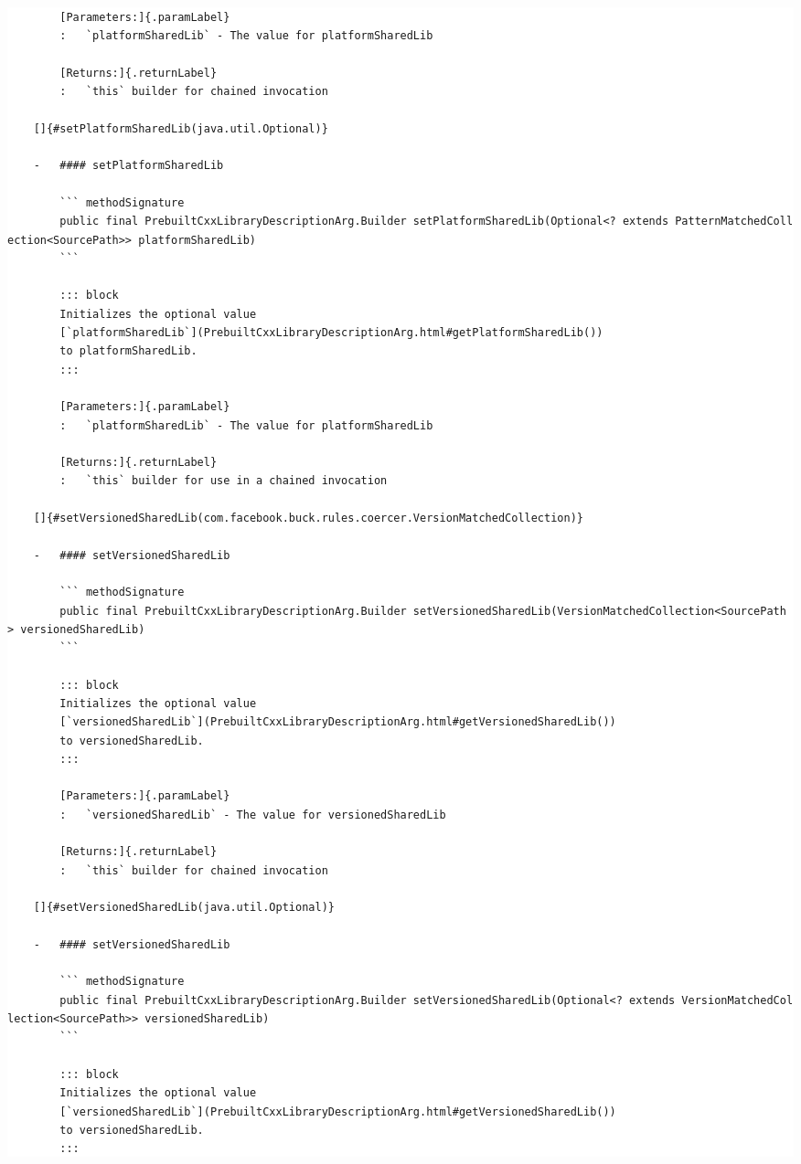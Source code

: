             [Parameters:]{.paramLabel}
            :   `platformSharedLib` - The value for platformSharedLib

            [Returns:]{.returnLabel}
            :   `this` builder for chained invocation

        []{#setPlatformSharedLib(java.util.Optional)}

        -   #### setPlatformSharedLib

            ``` methodSignature
            public final PrebuiltCxxLibraryDescriptionArg.Builder setPlatformSharedLib​(Optional<? extends PatternMatchedCollection<SourcePath>> platformSharedLib)
            ```

            ::: block
            Initializes the optional value
            [`platformSharedLib`](PrebuiltCxxLibraryDescriptionArg.html#getPlatformSharedLib())
            to platformSharedLib.
            :::

            [Parameters:]{.paramLabel}
            :   `platformSharedLib` - The value for platformSharedLib

            [Returns:]{.returnLabel}
            :   `this` builder for use in a chained invocation

        []{#setVersionedSharedLib(com.facebook.buck.rules.coercer.VersionMatchedCollection)}

        -   #### setVersionedSharedLib

            ``` methodSignature
            public final PrebuiltCxxLibraryDescriptionArg.Builder setVersionedSharedLib​(VersionMatchedCollection<SourcePath> versionedSharedLib)
            ```

            ::: block
            Initializes the optional value
            [`versionedSharedLib`](PrebuiltCxxLibraryDescriptionArg.html#getVersionedSharedLib())
            to versionedSharedLib.
            :::

            [Parameters:]{.paramLabel}
            :   `versionedSharedLib` - The value for versionedSharedLib

            [Returns:]{.returnLabel}
            :   `this` builder for chained invocation

        []{#setVersionedSharedLib(java.util.Optional)}

        -   #### setVersionedSharedLib

            ``` methodSignature
            public final PrebuiltCxxLibraryDescriptionArg.Builder setVersionedSharedLib​(Optional<? extends VersionMatchedCollection<SourcePath>> versionedSharedLib)
            ```

            ::: block
            Initializes the optional value
            [`versionedSharedLib`](PrebuiltCxxLibraryDescriptionArg.html#getVersionedSharedLib())
            to versionedSharedLib.
            :::
